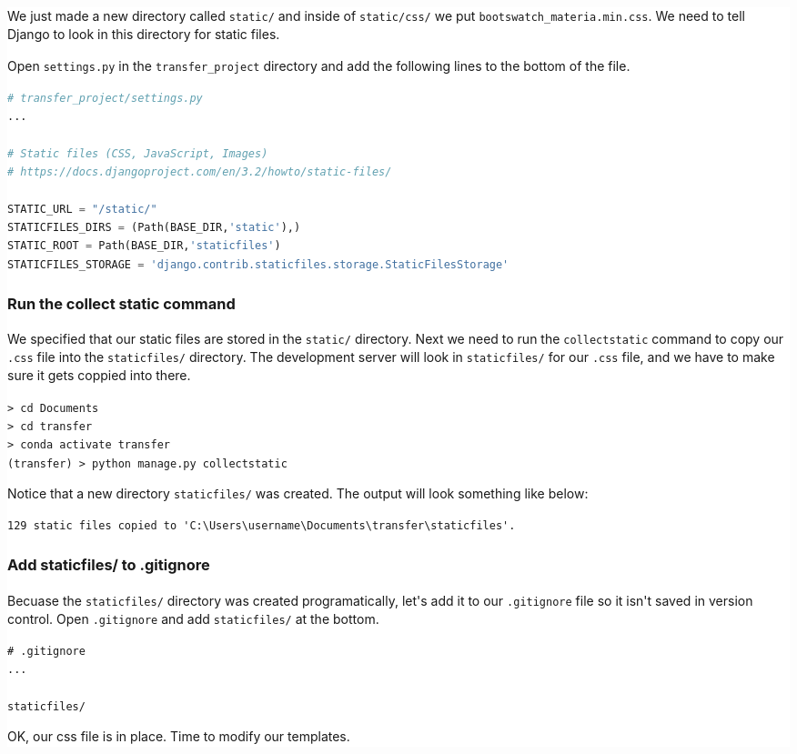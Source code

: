 We just made a new directory called ```static/``` and inside of ```static/css/``` we put ```bootswatch_materia.min.css```. We need to tell Django to look in this directory for static files. 

Open ```settings.py``` in the ```transfer_project``` directory and add the following lines to the bottom of the file.

```python
# transfer_project/settings.py
...

# Static files (CSS, JavaScript, Images)
# https://docs.djangoproject.com/en/3.2/howto/static-files/

STATIC_URL = "/static/"
STATICFILES_DIRS = (Path(BASE_DIR,'static'),)
STATIC_ROOT = Path(BASE_DIR,'staticfiles')
STATICFILES_STORAGE = 'django.contrib.staticfiles.storage.StaticFilesStorage'

```

### Run the collect static command

We specified that our static files are stored in the ```static/``` directory. Next we need to run the ```collectstatic``` command to copy our ```.css``` file into the ```staticfiles/``` directory. The development server will look in ```staticfiles/``` for our ```.css``` file, and we have to make sure it gets coppied into there.

```text
> cd Documents
> cd transfer
> conda activate transfer
(transfer) > python manage.py collectstatic
```

Notice that a new directory ```staticfiles/``` was created. The output will look something like below:

```text
129 static files copied to 'C:\Users\username\Documents\transfer\staticfiles'.
```

### Add staticfiles/ to .gitignore

Becuase the ```staticfiles/``` directory was created programatically, let's add it to our ```.gitignore``` file so it isn't saved in version control. Open ```.gitignore``` and add ```staticfiles/``` at the bottom.

```text
# .gitignore
...

staticfiles/

```

OK, our css file is in place. Time to modify our templates.
